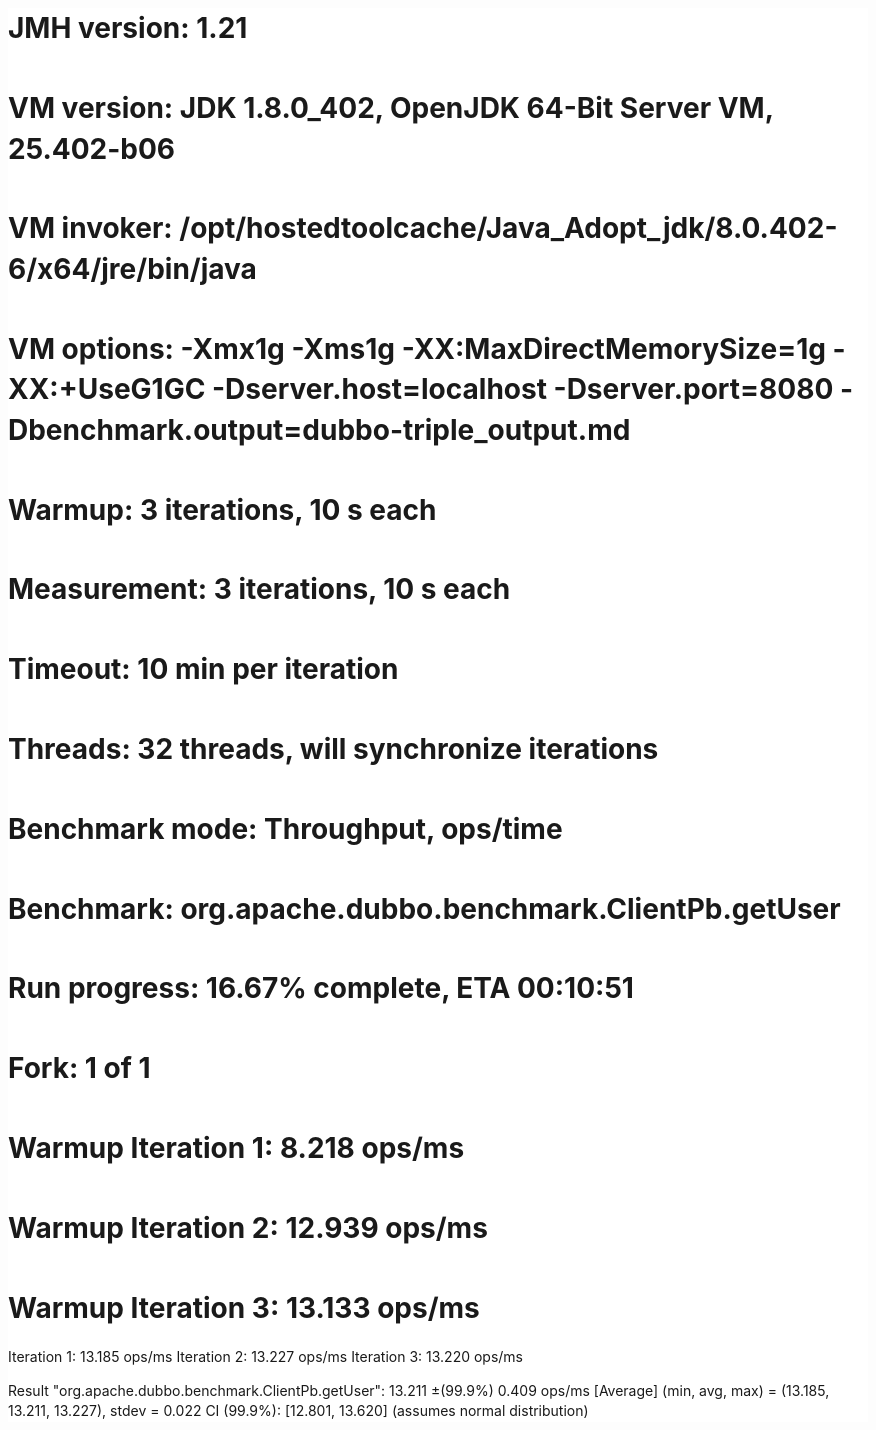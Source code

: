 
# JMH version: 1.21
# VM version: JDK 1.8.0_402, OpenJDK 64-Bit Server VM, 25.402-b06
# VM invoker: /opt/hostedtoolcache/Java_Adopt_jdk/8.0.402-6/x64/jre/bin/java
# VM options: -Xmx1g -Xms1g -XX:MaxDirectMemorySize=1g -XX:+UseG1GC -Dserver.host=localhost -Dserver.port=8080 -Dbenchmark.output=dubbo-triple_output.md
# Warmup: 3 iterations, 10 s each
# Measurement: 3 iterations, 10 s each
# Timeout: 10 min per iteration
# Threads: 32 threads, will synchronize iterations
# Benchmark mode: Throughput, ops/time
# Benchmark: org.apache.dubbo.benchmark.ClientPb.getUser

# Run progress: 16.67% complete, ETA 00:10:51
# Fork: 1 of 1
# Warmup Iteration   1: 8.218 ops/ms
# Warmup Iteration   2: 12.939 ops/ms
# Warmup Iteration   3: 13.133 ops/ms
Iteration   1: 13.185 ops/ms
Iteration   2: 13.227 ops/ms
Iteration   3: 13.220 ops/ms


Result "org.apache.dubbo.benchmark.ClientPb.getUser":
  13.211 ±(99.9%) 0.409 ops/ms [Average]
  (min, avg, max) = (13.185, 13.211, 13.227), stdev = 0.022
  CI (99.9%): [12.801, 13.620] (assumes normal distribution)
